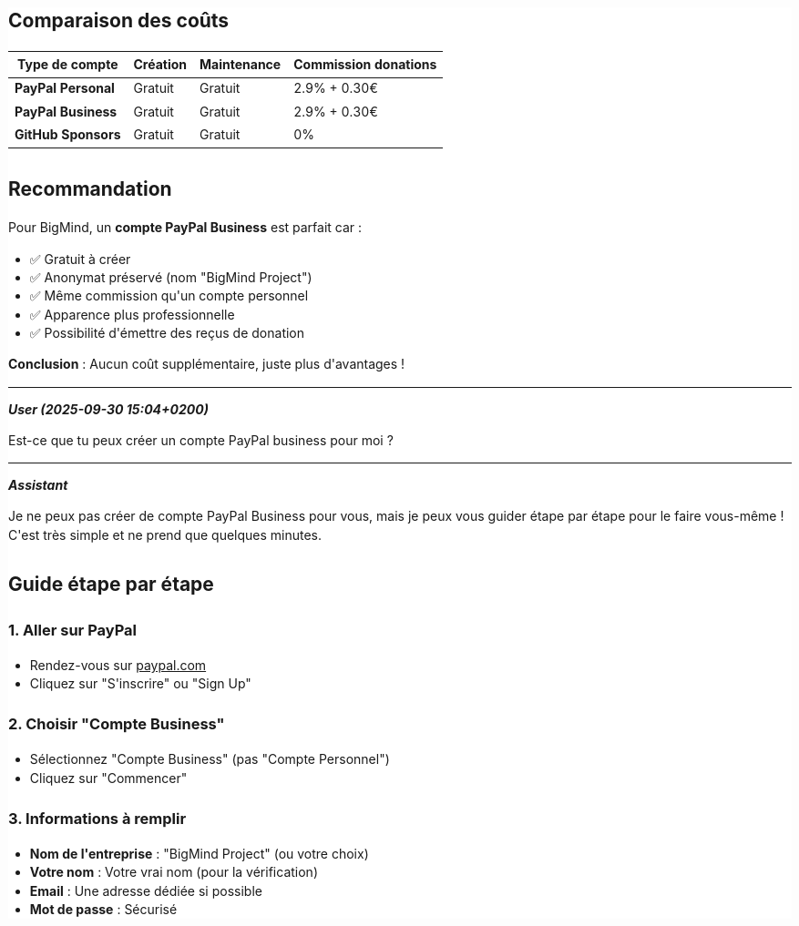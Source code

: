 ## **Comparaison des coûts**

| Type de compte      | Création | Maintenance | Commission donations |
| ------------------- | -------- | ----------- | -------------------- |
| **PayPal Personal** | Gratuit  | Gratuit     | 2.9% + 0.30€         |
| **PayPal Business** | Gratuit  | Gratuit     | 2.9% + 0.30€         |
| **GitHub Sponsors** | Gratuit  | Gratuit     | 0%                   |

## **Recommandation**

Pour BigMind, un **compte PayPal Business** est parfait car :

- ✅ Gratuit à créer
- ✅ Anonymat préservé (nom "BigMind Project")
- ✅ Même commission qu'un compte personnel
- ✅ Apparence plus professionnelle
- ✅ Possibilité d'émettre des reçus de donation

**Conclusion** : Aucun coût supplémentaire, juste plus d'avantages !

---

_**User (2025-09-30 15:04+0200)**_

Est-ce que tu peux créer un compte PayPal business pour moi ?

---

_**Assistant**_

Je ne peux pas créer de compte PayPal Business pour vous, mais je peux vous guider étape par étape pour le faire vous-même ! C'est très simple et ne prend que quelques minutes.

## **Guide étape par étape**

### **1. Aller sur PayPal**

- Rendez-vous sur [paypal.com](https://paypal.com)
- Cliquez sur "S'inscrire" ou "Sign Up"

### **2. Choisir "Compte Business"**

- Sélectionnez "Compte Business" (pas "Compte Personnel")
- Cliquez sur "Commencer"

### **3. Informations à remplir**

- **Nom de l'entreprise** : "BigMind Project" (ou votre choix)
- **Votre nom** : Votre vrai nom (pour la vérification)
- **Email** : Une adresse dédiée si possible
- **Mot de passe** : Sécurisé
